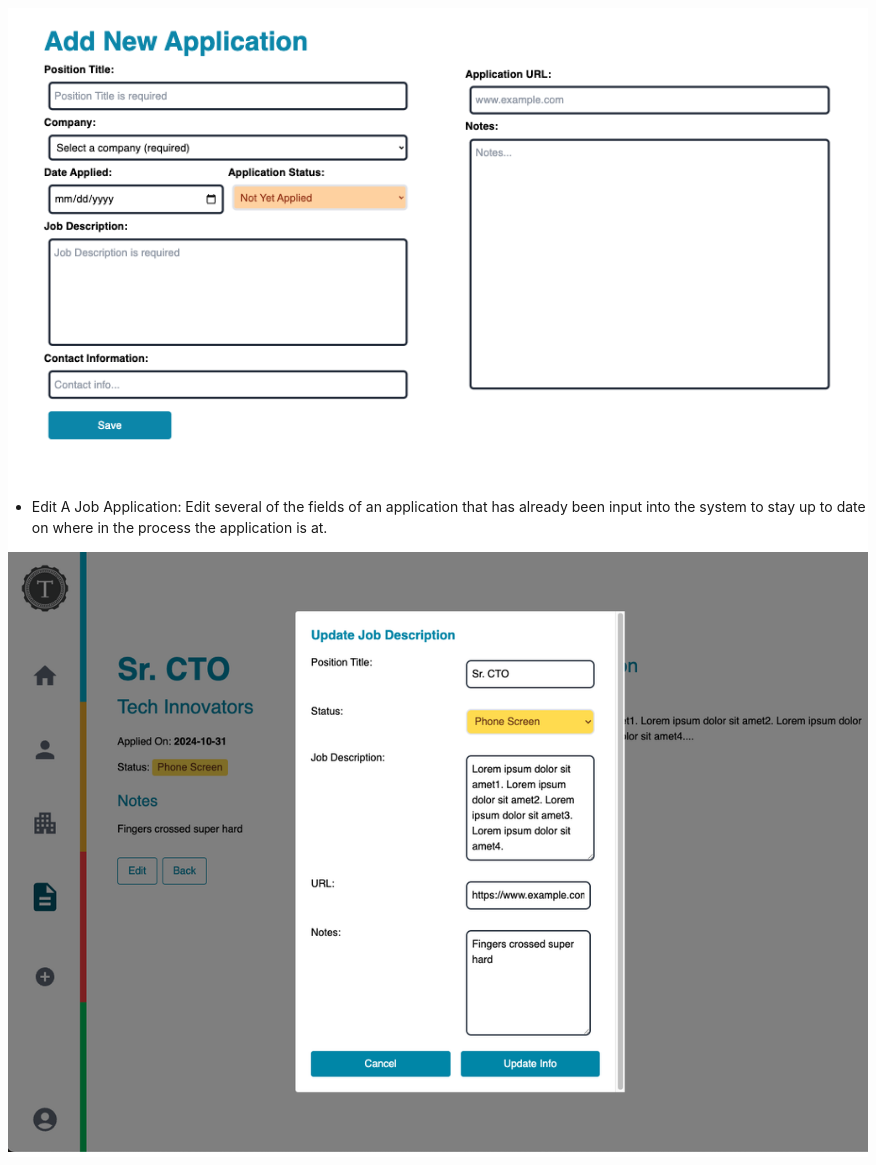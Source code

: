 ![Add New Job Application Page Demo](./src/assets/newJobAppPage.png)

- Edit A Job Application:
  Edit several of the fields of an application that has already been input into the system to stay up to date on where in the process the application is at.

![Edit Job Application Page](./src/assets/EditJobApp.png)
